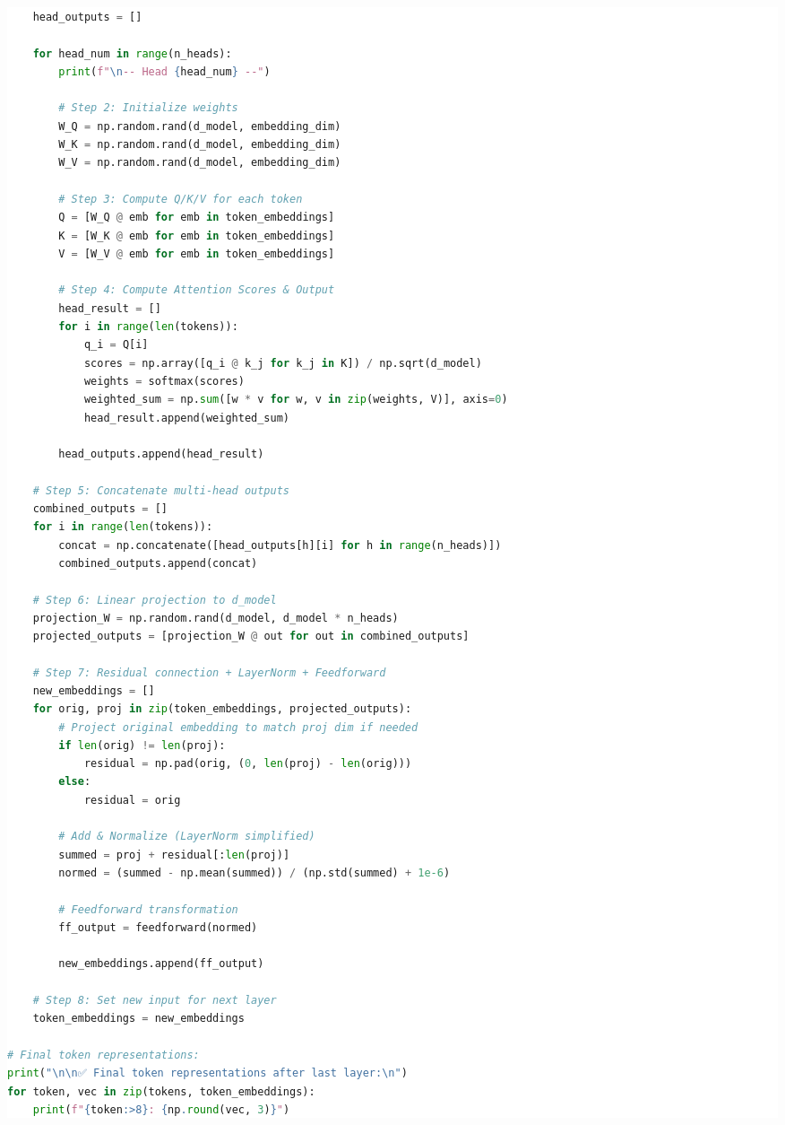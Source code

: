 ```python
    head_outputs = []

    for head_num in range(n_heads):
        print(f"\n-- Head {head_num} --")

        # Step 2: Initialize weights
        W_Q = np.random.rand(d_model, embedding_dim)
        W_K = np.random.rand(d_model, embedding_dim)
        W_V = np.random.rand(d_model, embedding_dim)

        # Step 3: Compute Q/K/V for each token
        Q = [W_Q @ emb for emb in token_embeddings]
        K = [W_K @ emb for emb in token_embeddings]
        V = [W_V @ emb for emb in token_embeddings]

        # Step 4: Compute Attention Scores & Output
        head_result = []
        for i in range(len(tokens)):
            q_i = Q[i]
            scores = np.array([q_i @ k_j for k_j in K]) / np.sqrt(d_model)
            weights = softmax(scores)
            weighted_sum = np.sum([w * v for w, v in zip(weights, V)], axis=0)
            head_result.append(weighted_sum)

        head_outputs.append(head_result)

    # Step 5: Concatenate multi-head outputs
    combined_outputs = []
    for i in range(len(tokens)):
        concat = np.concatenate([head_outputs[h][i] for h in range(n_heads)])
        combined_outputs.append(concat)

    # Step 6: Linear projection to d_model
    projection_W = np.random.rand(d_model, d_model * n_heads)
    projected_outputs = [projection_W @ out for out in combined_outputs]

    # Step 7: Residual connection + LayerNorm + Feedforward
    new_embeddings = []
    for orig, proj in zip(token_embeddings, projected_outputs):
        # Project original embedding to match proj dim if needed
        if len(orig) != len(proj):
            residual = np.pad(orig, (0, len(proj) - len(orig)))
        else:
            residual = orig

        # Add & Normalize (LayerNorm simplified)
        summed = proj + residual[:len(proj)]
        normed = (summed - np.mean(summed)) / (np.std(summed) + 1e-6)

        # Feedforward transformation
        ff_output = feedforward(normed)

        new_embeddings.append(ff_output)

    # Step 8: Set new input for next layer
    token_embeddings = new_embeddings

# Final token representations:
print("\n\n✅ Final token representations after last layer:\n")
for token, vec in zip(tokens, token_embeddings):
    print(f"{token:>8}: {np.round(vec, 3)}")
```
